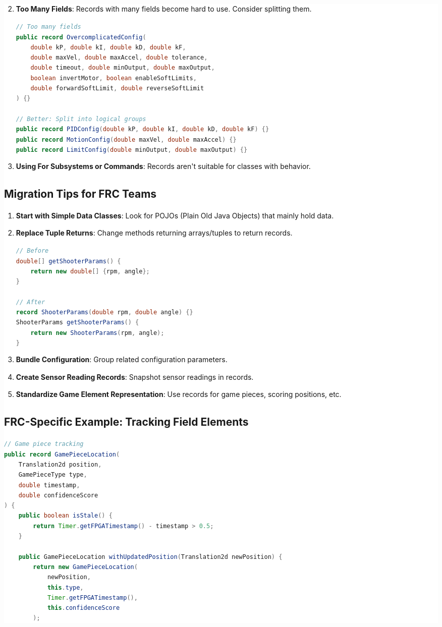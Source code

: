 2. **Too Many Fields**: Records with many fields become hard to use. Consider splitting them.
   ```java
   // Too many fields
   public record OvercomplicatedConfig(
       double kP, double kI, double kD, double kF,
       double maxVel, double maxAccel, double tolerance,
       double timeout, double minOutput, double maxOutput,
       boolean invertMotor, boolean enableSoftLimits,
       double forwardSoftLimit, double reverseSoftLimit
   ) {}
   
   // Better: Split into logical groups
   public record PIDConfig(double kP, double kI, double kD, double kF) {}
   public record MotionConfig(double maxVel, double maxAccel) {}
   public record LimitConfig(double minOutput, double maxOutput) {}
   ```

3. **Using For Subsystems or Commands**: Records aren't suitable for classes with behavior.

## Migration Tips for FRC Teams

1. **Start with Simple Data Classes**: Look for POJOs (Plain Old Java Objects) that mainly hold data.

2. **Replace Tuple Returns**: Change methods returning arrays/tuples to return records.
   ```java
   // Before
   double[] getShooterParams() {
       return new double[] {rpm, angle};
   }
   
   // After
   record ShooterParams(double rpm, double angle) {}
   ShooterParams getShooterParams() {
       return new ShooterParams(rpm, angle);
   }
   ```

3. **Bundle Configuration**: Group related configuration parameters.

4. **Create Sensor Reading Records**: Snapshot sensor readings in records.

5. **Standardize Game Element Representation**: Use records for game pieces, scoring positions, etc.

## FRC-Specific Example: Tracking Field Elements

```java
// Game piece tracking
public record GamePieceLocation(
    Translation2d position,
    GamePieceType type,
    double timestamp,
    double confidenceScore
) {
    public boolean isStale() {
        return Timer.getFPGATimestamp() - timestamp > 0.5;
    }
    
    public GamePieceLocation withUpdatedPosition(Translation2d newPosition) {
        return new GamePieceLocation(
            newPosition,
            this.type,
            Timer.getFPGATimestamp(),
            this.confidenceScore
        );
```